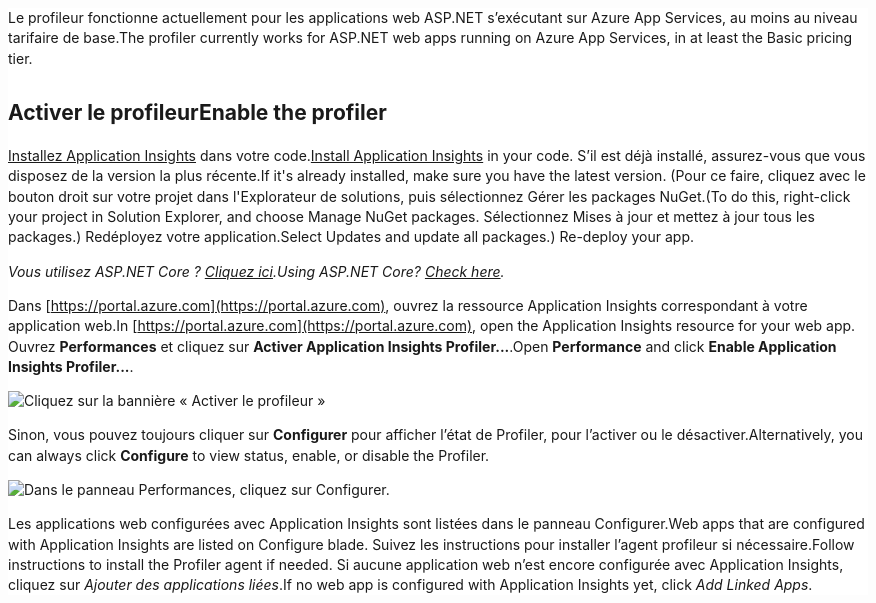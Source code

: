<span data-ttu-id="573f9-109">Le profileur fonctionne actuellement pour les applications web ASP.NET s’exécutant sur Azure App Services, au moins au niveau tarifaire de base.</span><span class="sxs-lookup"><span data-stu-id="573f9-109">The profiler currently works for ASP.NET web apps running on Azure App Services, in at least the Basic pricing tier.</span></span> 

<a id="installation"></a>
## <a name="enable-the-profiler"></a><span data-ttu-id="573f9-110">Activer le profileur</span><span class="sxs-lookup"><span data-stu-id="573f9-110">Enable the profiler</span></span>

<span data-ttu-id="573f9-111">[Installez Application Insights](app-insights-asp-net.md) dans votre code.</span><span class="sxs-lookup"><span data-stu-id="573f9-111">[Install Application Insights](app-insights-asp-net.md) in your code.</span></span> <span data-ttu-id="573f9-112">S’il est déjà installé, assurez-vous que vous disposez de la version la plus récente.</span><span class="sxs-lookup"><span data-stu-id="573f9-112">If it's already installed, make sure you have the latest version.</span></span> <span data-ttu-id="573f9-113">(Pour ce faire, cliquez avec le bouton droit sur votre projet dans l'Explorateur de solutions, puis sélectionnez Gérer les packages NuGet.</span><span class="sxs-lookup"><span data-stu-id="573f9-113">(To do this, right-click your project in Solution Explorer, and choose Manage NuGet packages.</span></span> <span data-ttu-id="573f9-114">Sélectionnez Mises à jour et mettez à jour tous les packages.) Redéployez votre application.</span><span class="sxs-lookup"><span data-stu-id="573f9-114">Select Updates and update all packages.) Re-deploy your app.</span></span>

<span data-ttu-id="573f9-115">*Vous utilisez ASP.NET Core ? [Cliquez ici](#aspnetcore).*</span><span class="sxs-lookup"><span data-stu-id="573f9-115">*Using ASP.NET Core? [Check here](#aspnetcore).*</span></span>

<span data-ttu-id="573f9-116">Dans [https://portal.azure.com](https://portal.azure.com), ouvrez la ressource Application Insights correspondant à votre application web.</span><span class="sxs-lookup"><span data-stu-id="573f9-116">In [https://portal.azure.com](https://portal.azure.com), open the Application Insights resource for your web app.</span></span> <span data-ttu-id="573f9-117">Ouvrez **Performances** et cliquez sur **Activer Application Insights Profiler...**.</span><span class="sxs-lookup"><span data-stu-id="573f9-117">Open **Performance** and click **Enable Application Insights Profiler...**.</span></span>

![Cliquez sur la bannière « Activer le profileur »][enable-profiler-banner]

<span data-ttu-id="573f9-119">Sinon, vous pouvez toujours cliquer sur **Configurer** pour afficher l’état de Profiler, pour l’activer ou le désactiver.</span><span class="sxs-lookup"><span data-stu-id="573f9-119">Alternatively, you can always click **Configure** to view status, enable, or disable the Profiler.</span></span>

![Dans le panneau Performances, cliquez sur Configurer.][performance-blade]

<span data-ttu-id="573f9-121">Les applications web configurées avec Application Insights sont listées dans le panneau Configurer.</span><span class="sxs-lookup"><span data-stu-id="573f9-121">Web apps that are configured with Application Insights are listed on Configure blade.</span></span> <span data-ttu-id="573f9-122">Suivez les instructions pour installer l’agent profileur si nécessaire.</span><span class="sxs-lookup"><span data-stu-id="573f9-122">Follow instructions to install the Profiler agent if needed.</span></span> <span data-ttu-id="573f9-123">Si aucune application web n’est encore configurée avec Application Insights, cliquez sur *Ajouter des applications liées*.</span><span class="sxs-lookup"><span data-stu-id="573f9-123">If no web app is configured with Application Insights yet, click *Add Linked Apps*.</span></span>


[performance-blade]: ./media/app-insights-profiler/performance-blade.png
[performance-blade-examples]: ./media/app-insights-profiler/performance-blade-examples.png
[trace-explorer]: ./media/app-insights-profiler/trace-explorer.png
[trace-explorer-toolbar]: ./media/app-insights-profiler/trace-explorer-toolbar.png
[trace-explorer-hint-tip]: ./media/app-insights-profiler/trace-explorer-hint-tip.png
[trace-explorer-hot-path]: ./media/app-insights-profiler/trace-explorer-hot-path.png
[enable-profiler-banner]: ./media/app-insights-profiler/enable-profiler-banner.png
[disable-profiler-webjob]: ./media/app-insights-profiler/disable-profiler-webjob.png
[linked app services]: ./media/app-insights-profiler/linked-app-services.png
